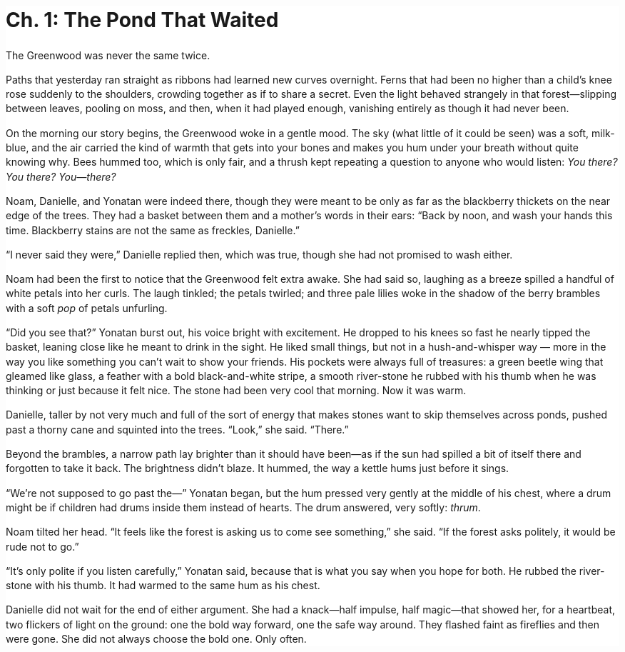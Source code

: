 # Ch. 1: The Pond That Waited

The Greenwood was never the same twice.

Paths that yesterday ran straight as ribbons had learned new curves overnight. Ferns that had been no higher than a child’s knee rose suddenly to the shoulders, crowding together as if to share a secret. Even the light behaved strangely in that forest—slipping between leaves, pooling on moss, and then, when it had played enough, vanishing entirely as though it had never been.

On the morning our story begins, the Greenwood woke in a gentle mood. The sky (what little of it could be seen) was a soft, milk-blue, and the air carried the kind of warmth that gets into your bones and makes you hum under your breath without quite knowing why. Bees hummed too, which is only fair, and a thrush kept repeating a question to anyone who would listen: *You there? You there? You—there?*

Noam, Danielle, and Yonatan were indeed there, though they were meant to be only as far as the blackberry thickets on the near edge of the trees. They had a basket between them and a mother’s words in their ears: “Back by noon, and wash your hands this time. Blackberry stains are not the same as freckles, Danielle.”

“I never said they were,” Danielle replied then, which was true, though she had not promised to wash either.

Noam had been the first to notice that the Greenwood felt extra awake. She had said so, laughing as a breeze spilled a handful of white petals into her curls. The laugh tinkled; the petals twirled; and three pale lilies woke in the shadow of the berry brambles with a soft *pop* of petals unfurling.

“Did you see that?” Yonatan burst out, his voice bright with excitement. He dropped to his knees so fast he nearly tipped the basket, leaning close like he meant to drink in the sight. He liked small things, but not in a hush-and-whisper way — more in the way you like something you can’t wait to show your friends. His pockets were always full of treasures: a green beetle wing that gleamed like glass, a feather with a bold black-and-white stripe, a smooth river-stone he rubbed with his thumb when he was thinking or just because it felt nice. The stone had been very cool that morning. Now it was warm.

Danielle, taller by not very much and full of the sort of energy that makes stones want to skip themselves across ponds, pushed past a thorny cane and squinted into the trees. “Look,” she said. “There.”

Beyond the brambles, a narrow path lay brighter than it should have been—as if the sun had spilled a bit of itself there and forgotten to take it back. The brightness didn’t blaze. It hummed, the way a kettle hums just before it sings.

“We’re not supposed to go past the—” Yonatan began, but the hum pressed very gently at the middle of his chest, where a drum might be if children had drums inside them instead of hearts. The drum answered, very softly: *thrum*.

Noam tilted her head. “It feels like the forest is asking us to come see something,” she said. “If the forest asks politely, it would be rude not to go.”

“It’s only polite if you listen carefully,” Yonatan said, because that is what you say when you hope for both. He rubbed the river-stone with his thumb. It had warmed to the same hum as his chest.

Danielle did not wait for the end of either argument. She had a knack—half impulse, half magic—that showed her, for a heartbeat, two flickers of light on the ground: one the bold way forward, one the safe way around. They flashed faint as fireflies and then were gone. She did not always choose the bold one. Only often.
